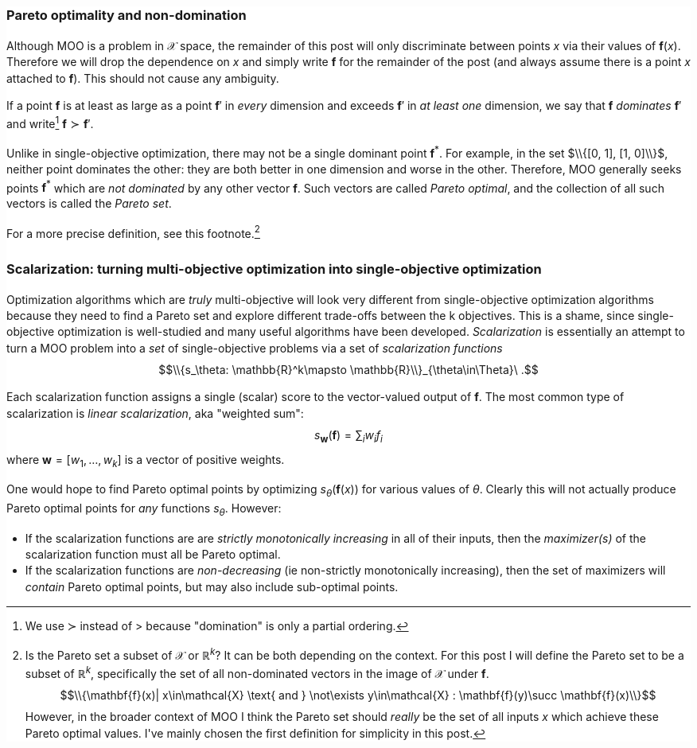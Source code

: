 [^max]: Some papers write $\max_{x\in\mathcal{X}} \mathbf{f}(x)$. This captures the _spirit_ of the problem, but is not a well-defined mathematical expression. I always cringe when I see this 😬

### Pareto optimality and non-domination

Although MOO is a problem in $\mathcal{X}$ space,
the remainder of this post will only discriminate between points
$x$ via their values of $\mathbf{f}(x)$.
Therefore we will drop the dependence on $x$ and simply write $\mathbf{f}$
for the remainder of the post (and always assume there is a point $x$ attached to $\mathbf{f}$).
This should not cause any ambiguity.

If a point $\mathbf{f}$ is at least as large as a point $\mathbf{f}'$ in _every_ dimension
and exceeds $\mathbf{f}'$ in _at least one_ dimension,
we say that $\mathbf{f}$ _dominates_ $\mathbf{f}'$
and write[^succ] $\mathbf{f}\succ \mathbf{f}'$.

[^succ]: We use $\succ$ instead of $>$ because "domination" is only a partial ordering.

Unlike in single-objective optimization,
there may not be a single dominant point $\mathbf{f}^\ast$.
For example, in the set $\\{[0, 1], [1, 0]\\}$, neither point dominates the other: they are both better in one dimension and worse in the other.
Therefore, MOO generally seeks points
$\mathbf{f}^*$ which are _not dominated_ by any other vector $\mathbf{f}$.
Such vectors are called _Pareto optimal_,
and the collection of all such vectors is called the _Pareto set_.

For a more precise definition, see this footnote.[^paretodefn]

[^paretodefn]: Is the Pareto set a subset of $\mathcal{X}$ or $\mathbb{R}^k$? It can be both depending on the context. For this post I will define the Pareto set to be a subset of $\mathbb{R}^k$, specifically the set of all non-dominated vectors in the image of $\mathcal{X}$ under $\mathbf{f}$. $$\\{\mathbf{f}(x)| x\in\mathcal{X} \text{ and } \not\exists y\in\mathcal{X} : \mathbf{f}(y)\succ \mathbf{f}(x)\\}$$ However, in the broader context of MOO I think the Pareto set should _really_ be the set of all inputs $x$ which achieve these Pareto optimal values. I've mainly chosen the first definition for simplicity in this post.

### Scalarization: turning multi-objective optimization into single-objective optimization

Optimization algorithms which are _truly_ multi-objective will look very different from single-objective optimization algorithms because they need to find a Pareto set and explore different trade-offs between the k objectives.
This is a shame, since single-objective optimization is well-studied and many useful algorithms have been developed.
_Scalarization_ is essentially an attempt to turn a MOO problem into a _set_ of single-objective problems via a set of _scalarization functions_
$$\\{s_\theta: \mathbb{R}^k\mapsto \mathbb{R}\\}_{\theta\in\Theta}\ .$$

Each scalarization function assigns a single (scalar) score to the vector-valued output of $\mathbf{f}$.
The most common type of scalarization is _linear scalarization_, aka "weighted sum":
$$s_{\mathbf{w}}(\mathbf{f}) = \sum_i w_i f_i$$
where $\mathbf{w}=[w_1,\ldots,w_k]$ is a vector of positive weights.

One would hope to find Pareto optimal points by optimizing $s_\theta(\mathbf{f}(x))$ for various values of $\theta$.
Clearly this will not actually produce Pareto optimal points for _any_ functions $s_\theta$.
However:

- If the scalarization functions are are _strictly monotonically increasing_ in all of their inputs, then the _maximizer(s)_ of the scalarization function must all be Pareto optimal.
- If the scalarization functions are _non-decreasing_ (ie non-strictly monotonically increasing), then the set of maximizers will _contain_ Pareto optimal points, but may also include sub-optimal points.


[^surprise]: Since real-world drug design problems are always multi-objective (e.g. potency, toxicity, cost), this shouldn't be very surprising!
[^online]: More information about my sources is in the [references section](#some-references).
[^gemini]: Aided by Gemini 2.5, which was surprisingly helpful!
[^spelling]: Sometimes also spelled Tschebyschev or Tchebycheff, but I will just use Chebyshev.
[^name]: I think "$\ell_\infty$-scalarization" would be a better name than Chebyshev scalarization, but it's hard to change an established name 🫠
[^stepbystep]: First use definition of $\ell_1$ norm, then note that $f_i-z_i$ always negative by the assumption that $\mathbf{z} > \mathbf{f}$ in every dimension, then cancel with minus sign at front and distribute the product.
[^tangent]: I'm counting points on a corner as "tangent" too.
[^half]: Note that nothing is _intrinsically_ special about the value 0.5, the switch only happens here because the feasible region is symmetric between $f_1$ and $f_2$. For other concave objectives the critical value might be different.